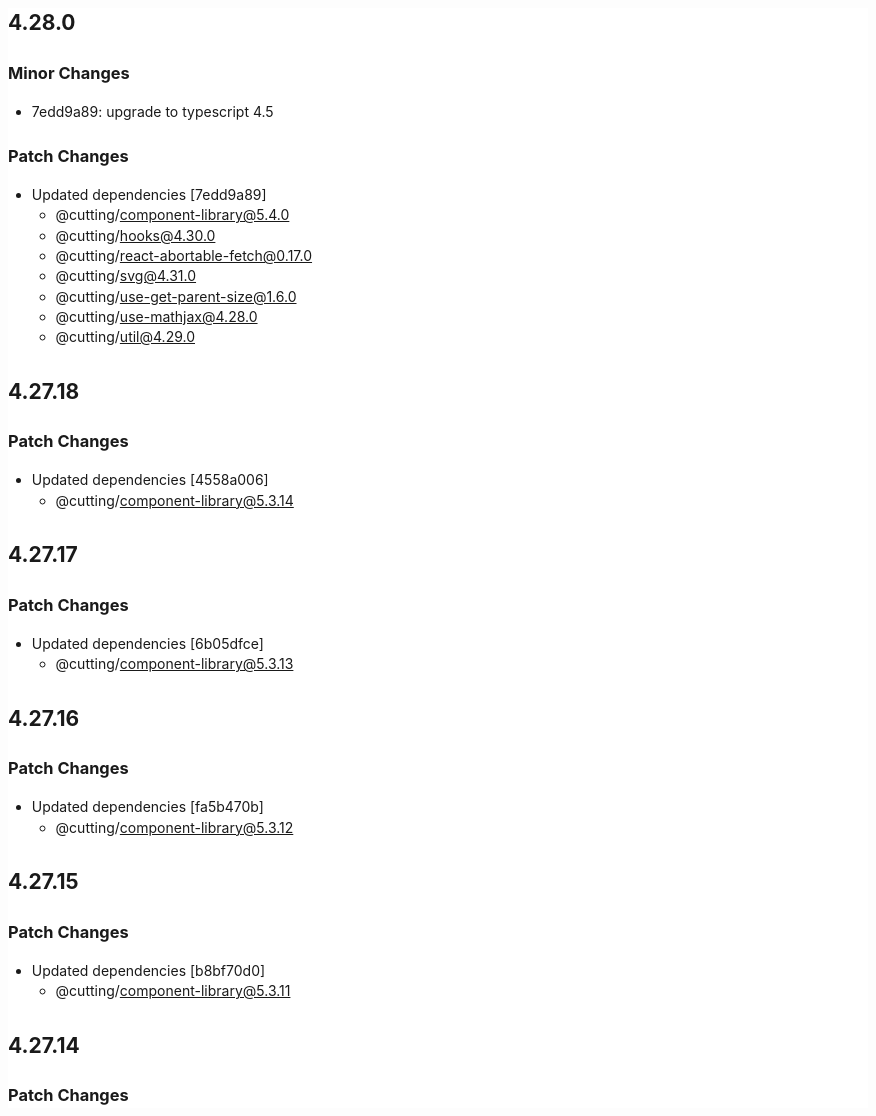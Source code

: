## 4.28.0

### Minor Changes

- 7edd9a89: upgrade to typescript 4.5

### Patch Changes

- Updated dependencies [7edd9a89]
  - @cutting/component-library@5.4.0
  - @cutting/hooks@4.30.0
  - @cutting/react-abortable-fetch@0.17.0
  - @cutting/svg@4.31.0
  - @cutting/use-get-parent-size@1.6.0
  - @cutting/use-mathjax@4.28.0
  - @cutting/util@4.29.0

## 4.27.18

### Patch Changes

- Updated dependencies [4558a006]
  - @cutting/component-library@5.3.14

## 4.27.17

### Patch Changes

- Updated dependencies [6b05dfce]
  - @cutting/component-library@5.3.13

## 4.27.16

### Patch Changes

- Updated dependencies [fa5b470b]
  - @cutting/component-library@5.3.12

## 4.27.15

### Patch Changes

- Updated dependencies [b8bf70d0]
  - @cutting/component-library@5.3.11

## 4.27.14

### Patch Changes
